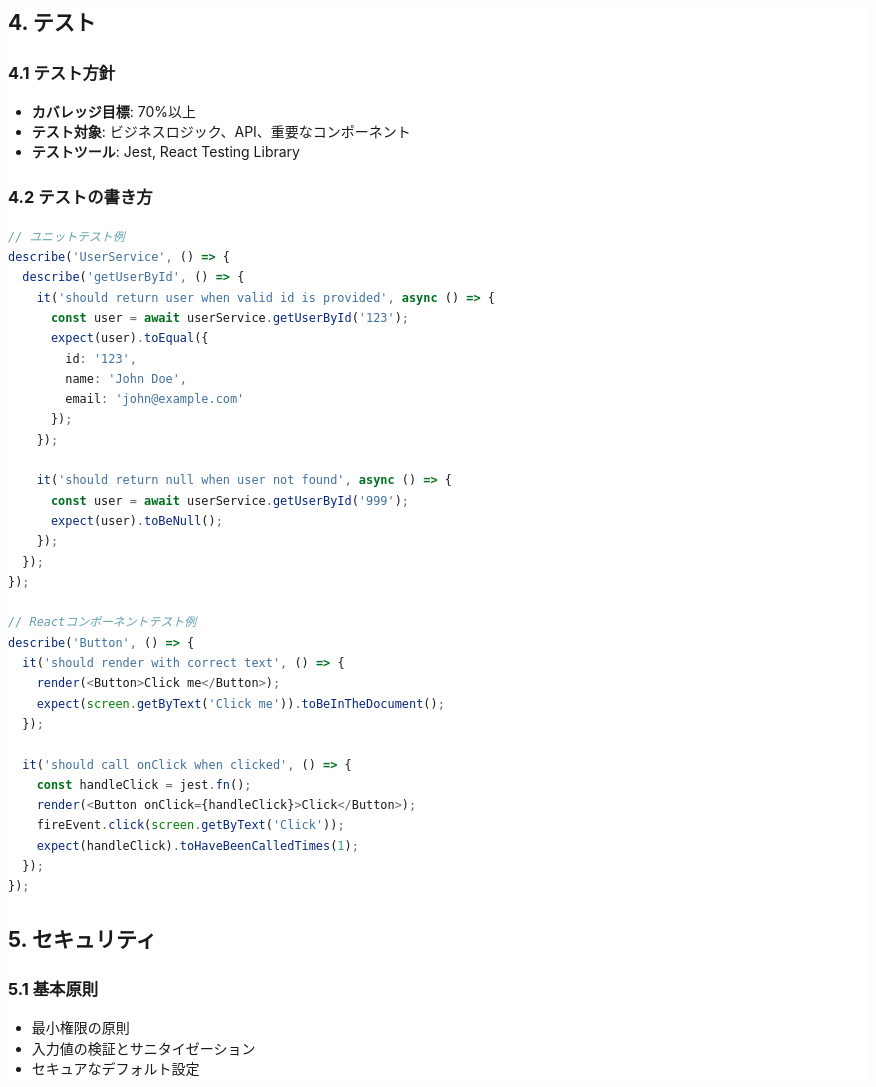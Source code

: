 ## 4. テスト

### 4.1 テスト方針
- **カバレッジ目標**: 70%以上
- **テスト対象**: ビジネスロジック、API、重要なコンポーネント
- **テストツール**: Jest, React Testing Library

### 4.2 テストの書き方
```typescript
// ユニットテスト例
describe('UserService', () => {
  describe('getUserById', () => {
    it('should return user when valid id is provided', async () => {
      const user = await userService.getUserById('123');
      expect(user).toEqual({
        id: '123',
        name: 'John Doe',
        email: 'john@example.com'
      });
    });

    it('should return null when user not found', async () => {
      const user = await userService.getUserById('999');
      expect(user).toBeNull();
    });
  });
});

// Reactコンポーネントテスト例
describe('Button', () => {
  it('should render with correct text', () => {
    render(<Button>Click me</Button>);
    expect(screen.getByText('Click me')).toBeInTheDocument();
  });

  it('should call onClick when clicked', () => {
    const handleClick = jest.fn();
    render(<Button onClick={handleClick}>Click</Button>);
    fireEvent.click(screen.getByText('Click'));
    expect(handleClick).toHaveBeenCalledTimes(1);
  });
});
```

## 5. セキュリティ

### 5.1 基本原則
- 最小権限の原則
- 入力値の検証とサニタイゼーション
- セキュアなデフォルト設定
